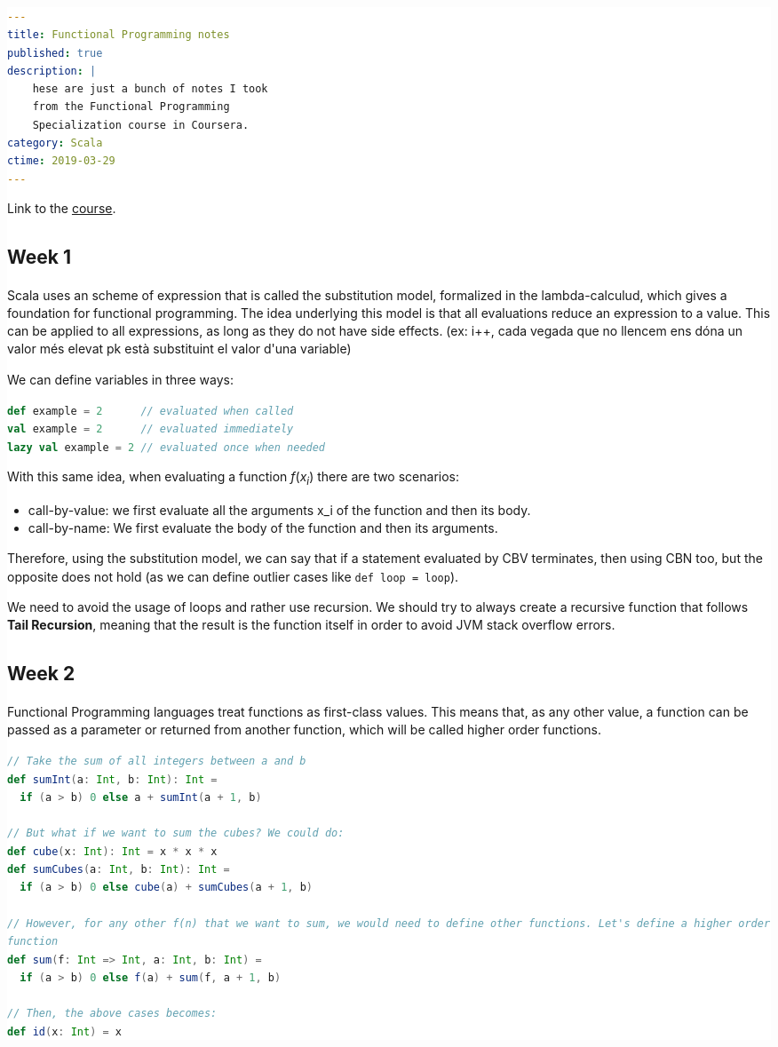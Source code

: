 ```yaml
---
title: Functional Programming notes
published: true
description: |
    hese are just a bunch of notes I took 
    from the Functional Programming 
    Specialization course in Coursera.
category: Scala
ctime: 2019-03-29
---
```


Link to the [course](https://www.coursera.org/specializations/scala).

## Week 1

Scala uses an scheme of expression that is called the substitution model, formalized in the lambda-calculud, which gives a foundation for functional programming. The idea underlying this model is that all evaluations reduce an expression to a value. This can be applied to all expressions, as long as they do not have side effects. (ex: i++, cada vegada que no llencem ens dóna un valor més elevat pk està substituint el valor d'una variable)

We can define variables in three ways:

```scala
def example = 2      // evaluated when called
val example = 2      // evaluated immediately
lazy val example = 2 // evaluated once when needed
```

With this same idea, when evaluating a function $f(x_i)$ there are two scenarios:

* call-by-value: we first evaluate all the arguments x_i of the function and then its body.
* call-by-name: We first evaluate the body of the function and then its arguments.

Therefore, using the substitution model, we can say that if a statement evaluated by CBV terminates, then using CBN too, but the opposite does not hold (as we can define outlier cases like `def loop = loop`).

We need to avoid the usage of loops and rather use recursion. We should try to always create a recursive function that follows **Tail Recursion**, meaning that the result is the function itself in order to avoid JVM stack overflow errors.

## Week 2

Functional Programming languages treat functions as first-class values. This means that, as any other value, a function can be passed as a parameter or returned from another function, which will be called higher order functions.

```scala
// Take the sum of all integers between a and b
def sumInt(a: Int, b: Int): Int =
  if (a > b) 0 else a + sumInt(a + 1, b)

// But what if we want to sum the cubes? We could do:
def cube(x: Int): Int = x * x * x
def sumCubes(a: Int, b: Int): Int = 
  if (a > b) 0 else cube(a) + sumCubes(a + 1, b)

// However, for any other f(n) that we want to sum, we would need to define other functions. Let's define a higher order function
def sum(f: Int => Int, a: Int, b: Int) = 
  if (a > b) 0 else f(a) + sum(f, a + 1, b)

// Then, the above cases becomes:
def id(x: Int) = x
```